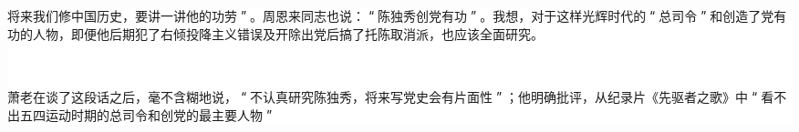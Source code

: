   </span>
  <span class="s1">
   将来我们修中国历史，要讲一讲他的功劳
  </span>
  <span class="s2">
   ”
  </span>
  <span class="s1">
   。周恩来同志也说：
  </span>
  <span class="s2">
   “
  </span>
  <span class="s1">
   陈独秀创党有功
  </span>
  <span class="s2">
   ”
  </span>
  <span class="s1">
   。我想，对于这样光辉时代的
  </span>
  <span class="s2">
   “
  </span>
  <span class="s1">
   总司令
  </span>
  <span class="s2">
   ”
  </span>
  <span class="s1">
   和创造了党有功的人物，即便他后期犯了右倾投降主义错误及开除出党后搞了托陈取消派，也应该全面研究。
  </span>
 </p>
 <p class="p1">
  <span class="s1">
  </span>
  <br/>
 </p>
 <p class="p2">
  <span class="s1">
   萧老在谈了这段话之后，毫不含糊地说，
  </span>
  <span class="s2">
   “
  </span>
  <span class="s1">
   不认真研究陈独秀，将来写党史会有片面性
  </span>
  <span class="s2">
   ”
  </span>
  <span class="s1">
   ；他明确批评，从纪录片《先驱者之歌》中
  </span>
  <span class="s2">
   “
  </span>
  <span class="s1">
   看不出五四运动时期的总司令和创党的最主要人物
  </span>
  <span class="s2">
   ”
